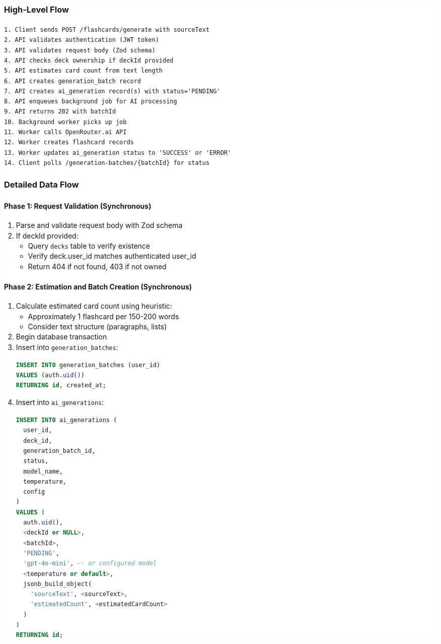 ### High-Level Flow

```
1. Client sends POST /flashcards/generate with sourceText
2. API validates authentication (JWT token)
3. API validates request body (Zod schema)
4. API checks deck ownership if deckId provided
5. API estimates card count from text length
6. API creates generation_batch record
7. API creates ai_generation record(s) with status='PENDING'
8. API enqueues background job for AI processing
9. API returns 202 with batchId
10. Background worker picks up job
11. Worker calls OpenRouter.ai API
12. Worker creates flashcard records
13. Worker updates ai_generation status to 'SUCCESS' or 'ERROR'
14. Client polls /generation-batches/{batchId} for status
```

### Detailed Data Flow

#### Phase 1: Request Validation (Synchronous)

1. Parse and validate request body with Zod schema
2. If deckId provided:
   - Query `decks` table to verify existence
   - Verify deck.user_id matches authenticated user_id
   - Return 404 if not found, 403 if not owned

#### Phase 2: Estimation and Batch Creation (Synchronous)

1. Calculate estimated card count using heuristic:
   - Approximately 1 flashcard per 150-200 words
   - Consider text structure (paragraphs, lists)
2. Begin database transaction
3. Insert into `generation_batches`:
   ```sql
   INSERT INTO generation_batches (user_id)
   VALUES (auth.uid())
   RETURNING id, created_at;
   ```
4. Insert into `ai_generations`:
   ```sql
   INSERT INTO ai_generations (
     user_id,
     deck_id,
     generation_batch_id,
     status,
     model_name,
     temperature,
     config
   )
   VALUES (
     auth.uid(),
     <deckId or NULL>,
     <batchId>,
     'PENDING',
     'gpt-4o-mini', -- or configured model
     <temperature or default>,
     jsonb_build_object(
       'sourceText', <sourceText>,
       'estimatedCount', <estimatedCardCount>
     )
   )
   RETURNING id;
   ```